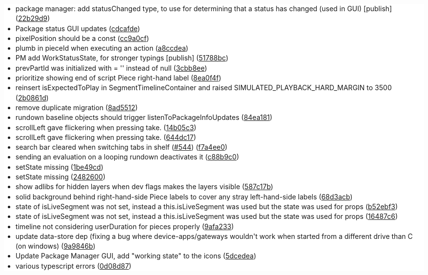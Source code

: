 * package manager: add statusChanged type, to use for determining that a status has changed (used in GUI) [publish] ([22b29d9](https://github.com/nrkno/tv-automation-server-core/commit/22b29d9ebe58e88db6438ad084d1f12182f6a4e5))
* Package status GUI updates ([cdcafde](https://github.com/nrkno/tv-automation-server-core/commit/cdcafde9acb09df64b65f9c87fd3319b3d131cb4))
* pixelPosition should be a const ([cc9a0cf](https://github.com/nrkno/tv-automation-server-core/commit/cc9a0cf05f0b1f9eaa56a3526ab51c1185628612))
* plumb in pieceId when executing an action ([a8ccdea](https://github.com/nrkno/tv-automation-server-core/commit/a8ccdead3eaadd5e43ca0c468bdfd270836324a7))
* PM add WorkStatusState, for stronger typings [publish] ([51788bc](https://github.com/nrkno/tv-automation-server-core/commit/51788bc31a26ce720b829508399a4a20737f2b66))
* prevPartId was initialized with = '' instead of null ([3cbb8ee](https://github.com/nrkno/tv-automation-server-core/commit/3cbb8ee53335b1331863615b7244e48f4b53f05c))
* prioritize showing end of script Piece right-hand label ([8ea0f4f](https://github.com/nrkno/tv-automation-server-core/commit/8ea0f4f4a2ca9548d53ffdb633a5b8b32c2a90a9))
* reinsert isExpectedToPlay in SegmentTimelineContainer and raised SIMULATED_PLAYBACK_HARD_MARGIN to 3500 ([2b0861d](https://github.com/nrkno/tv-automation-server-core/commit/2b0861d06ce3a6a3bc926b7256eb744c59c8b49d))
* remove duplicate migration ([8ad5512](https://github.com/nrkno/tv-automation-server-core/commit/8ad5512cff52000ff6ebb6d41d600582e49b02bd))
* rundown baseline objects should trigger listenToPackageInfoUpdates ([84ea181](https://github.com/nrkno/tv-automation-server-core/commit/84ea181578cd425ac789beacc237403afe3c5180))
* scrollLeft gave flickering when pressing take. ([14b05c3](https://github.com/nrkno/tv-automation-server-core/commit/14b05c320b68a401023137cf0db5e79c8feb082f))
* scrollLeft gave flickering when pressing take. ([644dc17](https://github.com/nrkno/tv-automation-server-core/commit/644dc17c4991d937404b89bbd6fa539b4444498e))
* search bar cleared when switching tabs in shelf ([#544](https://github.com/nrkno/tv-automation-server-core/issues/544)) ([f7a4ee0](https://github.com/nrkno/tv-automation-server-core/commit/f7a4ee07455dc81f90a4812239447a98674190a3))
* sending an evaluation on a looping rundown deactivates it ([c88b9c0](https://github.com/nrkno/tv-automation-server-core/commit/c88b9c0e173efe3522120bfd1f2863009f03c11c))
* setState missing ([1be49cd](https://github.com/nrkno/tv-automation-server-core/commit/1be49cdc2bc83ca275dab296f2bb11faa48a6b3e))
* setState missing ([2482600](https://github.com/nrkno/tv-automation-server-core/commit/2482600d2358c26424a0c027052eac5d5a427fcf))
* show adlibs for hidden layers when dev flags makes the layers visible ([587c17b](https://github.com/nrkno/tv-automation-server-core/commit/587c17b6cf411ebdddd36bb74f17d8e9853de2c6))
* solid background behind right-hand-side Piece labels to cover any stray left-hand-side labels ([68d3acb](https://github.com/nrkno/tv-automation-server-core/commit/68d3acb7ac60175c9f33b592838f85c93fd3a0fc))
* state of isLiveSegment was not set, instead a this.isLiveSegment was used but the state was used for props ([b52ebf3](https://github.com/nrkno/tv-automation-server-core/commit/b52ebf3372c75fa2ada77d10dabb136aa1d8cbc2))
* state of isLiveSegment was not set, instead a this.isLiveSegment was used but the state was used for props ([16487c6](https://github.com/nrkno/tv-automation-server-core/commit/16487c69a033b2e5a0d6d8304051babbfbeb0b03))
* timeline not considering userDuration for pieces properly ([9afa233](https://github.com/nrkno/tv-automation-server-core/commit/9afa233720ab814f8e4558e68e7fee493be70d78))
* update data-store dep (fixing a bug where device-apps/gateways wouldn't work when started from a different drive than C (on windows) ([9a9846b](https://github.com/nrkno/tv-automation-server-core/commit/9a9846b8b73a0fb75ba3cf03764f280d633d38b2))
* Update Package Manager GUI, add "working state" to the icons ([5dcedea](https://github.com/nrkno/tv-automation-server-core/commit/5dcedea75f26e23e7ef5a8542634fcd7c35deebb))
* various typescript errors ([0d08d87](https://github.com/nrkno/tv-automation-server-core/commit/0d08d8737088c74d7207466cac3963e34f391dd2))

